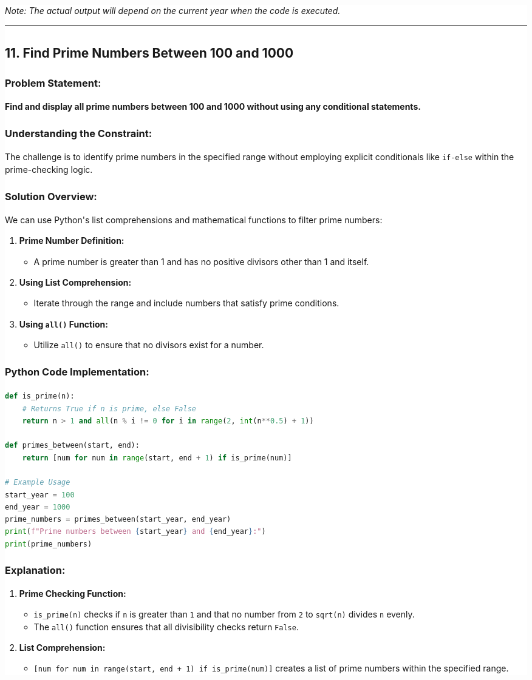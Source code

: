 *Note: The actual output will depend on the current year when the code is executed.*

---

## **11. Find Prime Numbers Between 100 and 1000**

### **Problem Statement:**
**Find and display all prime numbers between 100 and 1000 without using any conditional statements.**

### **Understanding the Constraint:**
The challenge is to identify prime numbers in the specified range without employing explicit conditionals like `if-else` within the prime-checking logic.

### **Solution Overview:**
We can use Python's list comprehensions and mathematical functions to filter prime numbers:

1. **Prime Number Definition:**
   - A prime number is greater than 1 and has no positive divisors other than 1 and itself.

2. **Using List Comprehension:**
   - Iterate through the range and include numbers that satisfy prime conditions.

3. **Using `all()` Function:**
   - Utilize `all()` to ensure that no divisors exist for a number.

### **Python Code Implementation:**

```python
def is_prime(n):
    # Returns True if n is prime, else False
    return n > 1 and all(n % i != 0 for i in range(2, int(n**0.5) + 1))

def primes_between(start, end):
    return [num for num in range(start, end + 1) if is_prime(num)]

# Example Usage
start_year = 100
end_year = 1000
prime_numbers = primes_between(start_year, end_year)
print(f"Prime numbers between {start_year} and {end_year}:")
print(prime_numbers)
```

### **Explanation:**

1. **Prime Checking Function:**
   - `is_prime(n)` checks if `n` is greater than `1` and that no number from `2` to `sqrt(n)` divides `n` evenly.
   - The `all()` function ensures that all divisibility checks return `False`.

2. **List Comprehension:**
   - `[num for num in range(start, end + 1) if is_prime(num)]` creates a list of prime numbers within the specified range.

